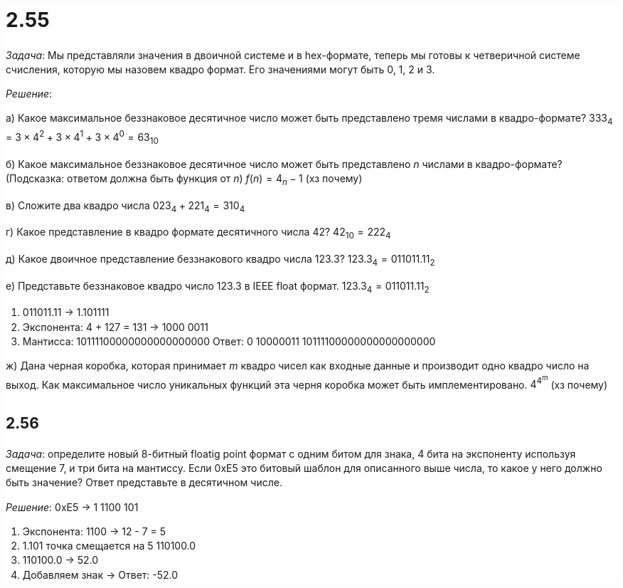 # 2.55

*Задача*: Мы представляли значения в двоичной системе и в hex-формате, теперь мы готовы к четверичной системе счисления, которую мы назовем квадро формат. Его значениями могут быть 0, 1, 2 и 3.

*Решение*:

а) Какое максимальное беззнаковое десятичное число может быть представлено тремя числами в квадро-формате?
$333_{4}$ = $3 \times 4^{2} +3 \times 4^{1} + 3 \times 4^{0} = 63_{10}$       

б) Какое максимальное беззнаковое десятичное число может быть представлено $n$ числами в квадро-формате? (Подсказка: ответом должна быть функция от $n$)
$f(n) = 4_{n} - 1$  (хз почему)

в) Сложите два квадро числа
$023_{4} + 221_{4} = 310_{4}$ 

г) Какое представление в квадро формате десятичного числа 42?
$42_{10} = 222_{4}$

д) Какое двоичное представление беззнакового квадро числа 123.3?
$123.3_{4} = 011011.11_{2}$

е) Представьте беззнаковое квадро число 123.3 в IEEE float формат.
$123.3_{4} = 011011.11_{2}$
1. $011011.11$ -> $1.101111$
2. Экспонента: 4 + 127 = 131 -> 1000 0011
3. Мантисса: 10111100000000000000000
Ответ: 0 10000011 10111100000000000000000

ж) Дана черная коробка, которая принимает $m$ квадро чисел как входные данные и производит одно квадро число на выход. Как максимальное число уникальных функций эта черня коробка может быть имплементировано.
$4^{4^{m}}$  (хз почему)

## 2.56

*Задача*: определите новый 8-битный floatig point формат с одним битом для знака, 4 бита на экспоненту используя смещение 7, и три бита на мантиссу. 
Если 0xE5 это битовый шаблон для описанного выше числа, то какое у него должно быть значение? Ответ представьте в десятичном числе.

*Решение*:
0xE5 -> 1 1100 101
1. Экспонента: 1100 -> 12 - 7 = 5
2. 1.101 точка смещается на 5 110100.0
3. 110100.0 -> 52.0
4. Добавляем знак -> Ответ: -52.0